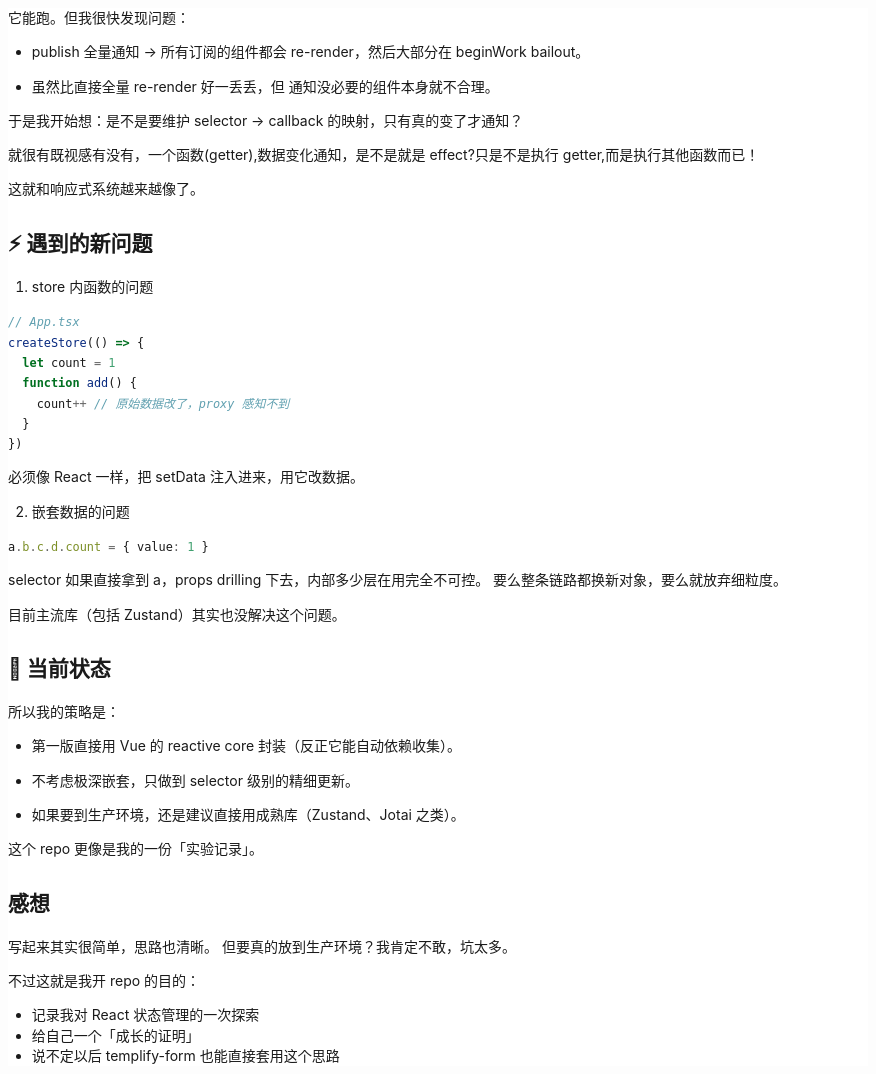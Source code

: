 它能跑。但我很快发现问题：

- publish 全量通知 → 所有订阅的组件都会 re-render，然后大部分在 beginWork bailout。

- 虽然比直接全量 re-render 好一丢丢，但 通知没必要的组件本身就不合理。

于是我开始想：是不是要维护 selector → callback 的映射，只有真的变了才通知？

就很有既视感有没有，一个函数(getter),数据变化通知，是不是就是 effect?只是不是执行 getter,而是执行其他函数而已！

这就和响应式系统越来越像了。

## ⚡ 遇到的新问题

1. store 内函数的问题

```ts
// App.tsx
createStore(() => {
  let count = 1
  function add() {
    count++ // 原始数据改了，proxy 感知不到
  }
})
```

必须像 React 一样，把 setData 注入进来，用它改数据。

2.  嵌套数据的问题

```ts
a.b.c.d.count = { value: 1 }
```

selector 如果直接拿到 a，props drilling 下去，内部多少层在用完全不可控。
要么整条链路都换新对象，要么就放弃细粒度。

目前主流库（包括 Zustand）其实也没解决这个问题。

## 🧠 当前状态

所以我的策略是：

- 第一版直接用 Vue 的 reactive core 封装（反正它能自动依赖收集）。

- 不考虑极深嵌套，只做到 selector 级别的精细更新。

- 如果要到生产环境，还是建议直接用成熟库（Zustand、Jotai 之类）。

这个 repo 更像是我的一份「实验记录」。

## 感想

写起来其实很简单，思路也清晰。
但要真的放到生产环境？我肯定不敢，坑太多。

不过这就是我开 repo 的目的：

- 记录我对 React 状态管理的一次探索
- 给自己一个「成长的证明」
- 说不定以后 templify-form 也能直接套用这个思路
